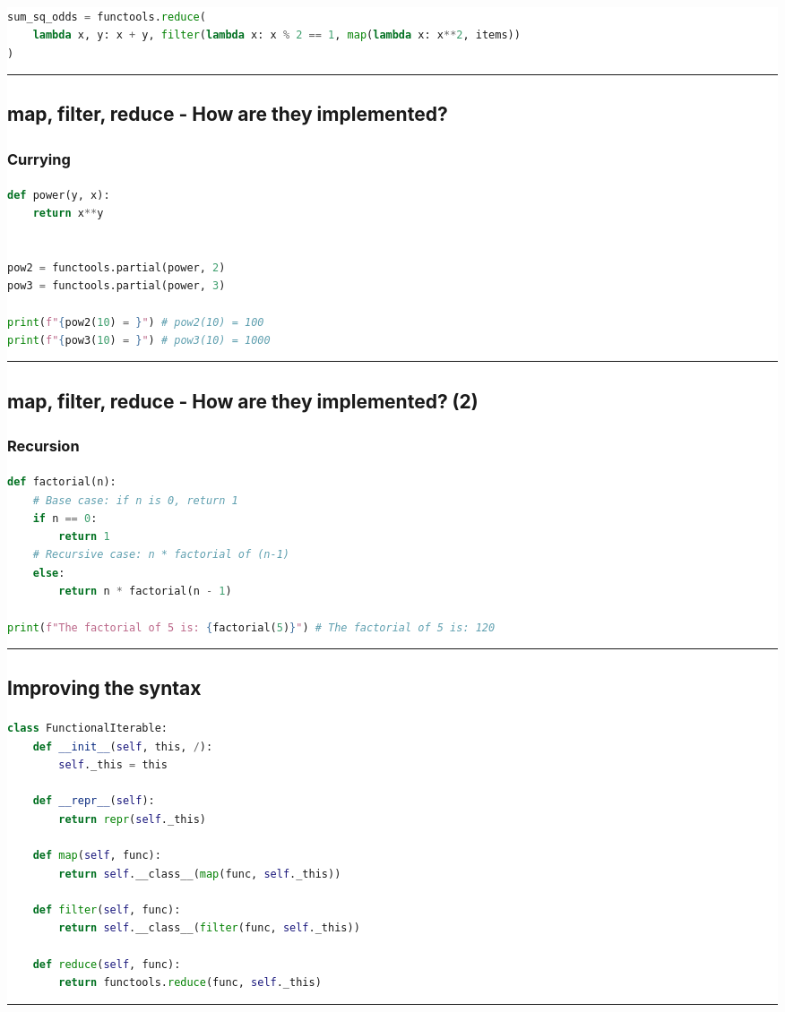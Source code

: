 ```python
sum_sq_odds = functools.reduce(
    lambda x, y: x + y, filter(lambda x: x % 2 == 1, map(lambda x: x**2, items))
)
```

---

## map, filter, reduce - How are they implemented?

### Currying

```python
def power(y, x):
    return x**y


pow2 = functools.partial(power, 2)
pow3 = functools.partial(power, 3)

print(f"{pow2(10) = }") # pow2(10) = 100
print(f"{pow3(10) = }") # pow3(10) = 1000
```

---

## map, filter, reduce - How are they implemented? (2)

### Recursion

```Python
def factorial(n):
    # Base case: if n is 0, return 1
    if n == 0:
        return 1
    # Recursive case: n * factorial of (n-1)
    else:
        return n * factorial(n - 1)

print(f"The factorial of 5 is: {factorial(5)}") # The factorial of 5 is: 120
```

---

## Improving the syntax

```python
class FunctionalIterable:
    def __init__(self, this, /):
        self._this = this

    def __repr__(self):
        return repr(self._this)

    def map(self, func):
        return self.__class__(map(func, self._this))

    def filter(self, func):
        return self.__class__(filter(func, self._this))

    def reduce(self, func):
        return functools.reduce(func, self._this)
```

---